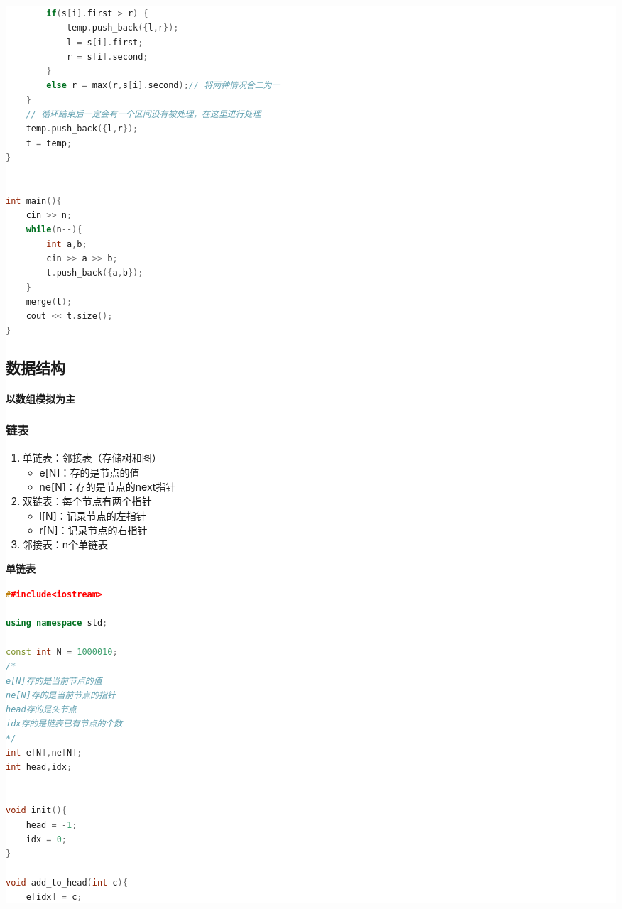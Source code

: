 ```c++
        if(s[i].first > r) {
            temp.push_back({l,r});
            l = s[i].first;
            r = s[i].second;
        }
        else r = max(r,s[i].second);// 将两种情况合二为一
    }
    // 循环结束后一定会有一个区间没有被处理，在这里进行处理
    temp.push_back({l,r});
    t = temp;
}


int main(){
    cin >> n;
    while(n--){
        int a,b;
        cin >> a >> b;
        t.push_back({a,b});
    }
    merge(t);
    cout << t.size();
}
```

## 数据结构

**以数组模拟为主**

### 链表

1. 单链表：邻接表（存储树和图）
   - e[N]：存的是节点的值
   - ne[N]：存的是节点的next指针
2. 双链表：每个节点有两个指针
   - l[N]：记录节点的左指针
   - r[N]：记录节点的右指针
3. 邻接表：n个单链表

**单链表**

```c++
##include<iostream>

using namespace std;

const int N = 1000010;
/*
e[N]存的是当前节点的值
ne[N]存的是当前节点的指针
head存的是头节点
idx存的是链表已有节点的个数
*/
int e[N],ne[N];
int head,idx;


void init(){
    head = -1;
    idx = 0;
}

void add_to_head(int c){
    e[idx] = c;
```